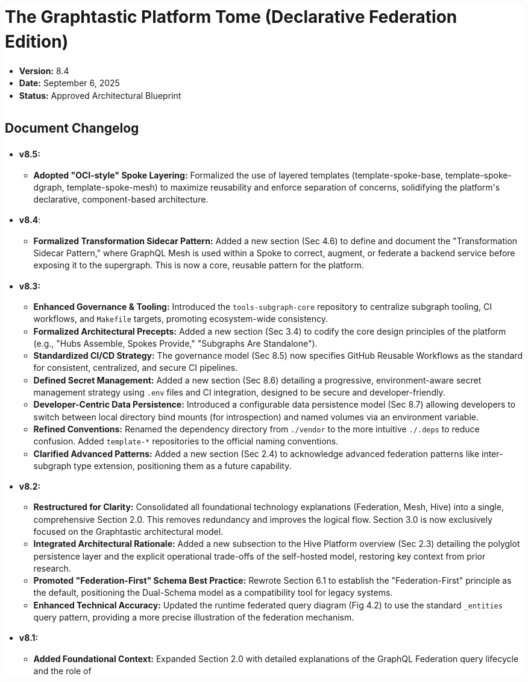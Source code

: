 # The Graphtastic Platform Tome (Declarative Federation Edition)

- **Version:** 8.4
- **Date:** September 6, 2025
- **Status:** Approved Architectural Blueprint

## Document Changelog

- **v8.5:**
  - **Adopted "OCI-style" Spoke Layering:** Formalized the use of layered templates
        (template-spoke-base, template-spoke-dgraph, template-spoke-mesh) to maximize
        reusability and enforce separation of concerns, solidifying the platform's
        declarative, component-based architecture.

- **v8.4**:
  - **Formalized Transformation Sidecar Pattern:** Added a new section (Sec 4.6)
        to define and document the "Transformation Sidecar Pattern," where GraphQL
        Mesh is used within a Spoke to correct, augment, or federate a backend
        service before exposing it to the supergraph. This is now a core,
        reusable pattern for the platform.
- **v8.3:**
  - **Enhanced Governance & Tooling:** Introduced the `tools-subgraph-core`
        repository to centralize subgraph tooling, CI workflows, and `Makefile`
        targets, promoting ecosystem-wide consistency.
  - **Formalized Architectural Precepts:** Added a new section (Sec 3.4) to
        codify the core design principles of the platform (e.g., "Hubs Assemble,
        Spokes Provide," "Subgraphs Are Standalone").
  - **Standardized CI/CD Strategy:** The governance model (Sec 8.5) now
        specifies GitHub Reusable Workflows as the standard for consistent,
        centralized, and secure CI pipelines.
  - **Defined Secret Management:** Added a new section (Sec 8.6) detailing a
        progressive, environment-aware secret management strategy using `.env`
        files and CI integration, designed to be secure and developer-friendly.
  - **Developer-Centric Data Persistence:** Introduced a configurable data
        persistence model (Sec 8.7) allowing developers to switch between local
        directory bind mounts (for introspection) and named volumes via an
        environment variable.
  - **Refined Conventions:** Renamed the dependency directory from `./vendor` to
        the more intuitive `./.deps` to reduce confusion. Added `template-*`
        repositories to the official naming conventions.
  - **Clarified Advanced Patterns:** Added a new section (Sec 2.4) to
        acknowledge advanced federation patterns like inter-subgraph type
        extension, positioning them as a future capability.
- **v8.2:**
  - **Restructured for Clarity:** Consolidated all foundational technology
        explanations (Federation, Mesh, Hive) into a single, comprehensive
        Section 2.0. This removes redundancy and improves the logical flow.
        Section 3.0 is now exclusively focused on the Graphtastic architectural
        model.
  - **Integrated Architectural Rationale:** Added a new subsection to the Hive
        Platform overview (Sec 2.3) detailing the polyglot persistence layer
        and the explicit operational trade-offs of the self-hosted model,
        restoring key context from prior research.
  - **Promoted "Federation-First" Schema Best Practice:** Rewrote Section 6.1
        to establish the "Federation-First" principle as the default, positioning
        the Dual-Schema model as a compatibility tool for legacy systems.
  - **Enhanced Technical Accuracy:** Updated the runtime federated query
        diagram (Fig 4.2) to use the standard `_entities` query pattern,
        providing a more precise illustration of the federation mechanism.
- **v8.1:**
  - **Added Foundational Context:** Expanded Section 2.0 with detailed
        explanations of the GraphQL Federation query lifecycle and the role of
